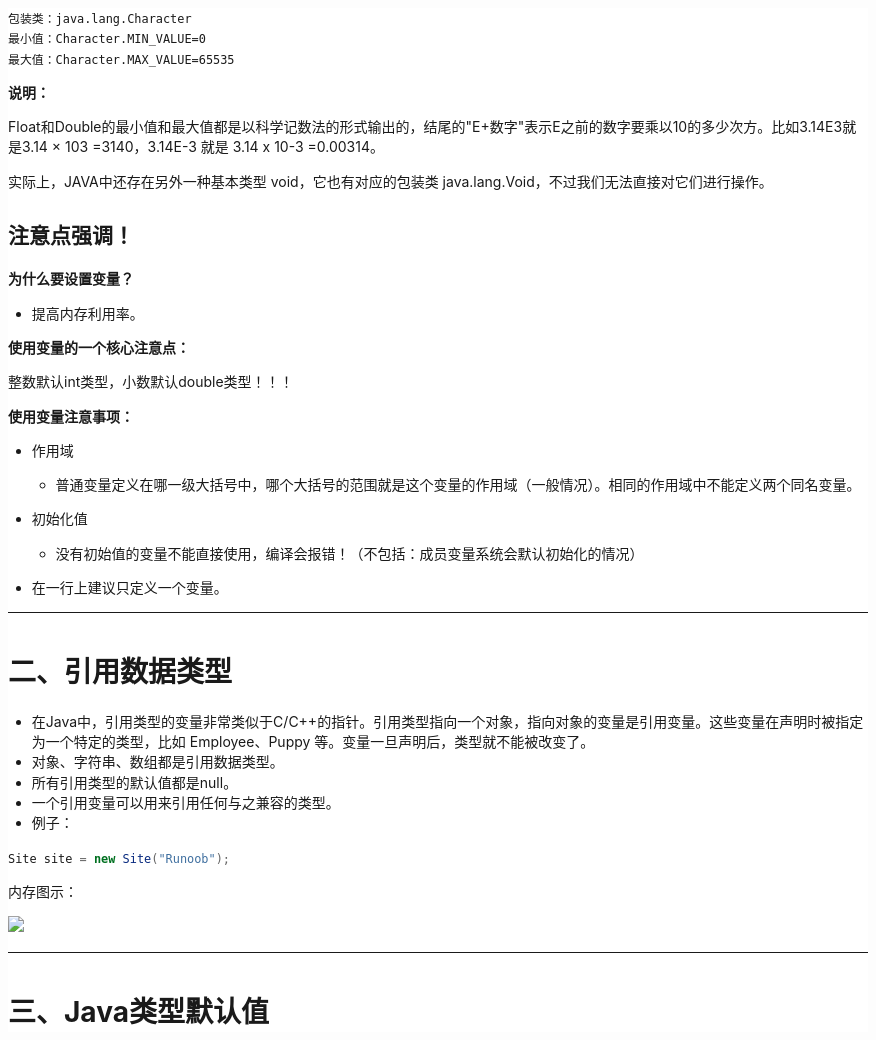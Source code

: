 ```txt
包装类：java.lang.Character
最小值：Character.MIN_VALUE=0
最大值：Character.MAX_VALUE=65535
```

**说明：**

Float和Double的最小值和最大值都是以科学记数法的形式输出的，结尾的"E+数字"表示E之前的数字要乘以10的多少次方。比如3.14E3就是3.14 × 103 =3140，3.14E-3 就是 3.14 x 10-3 =0.00314。

实际上，JAVA中还存在另外一种基本类型 void，它也有对应的包装类 java.lang.Void，不过我们无法直接对它们进行操作。

## 注意点强调！

**为什么要设置变量？**

- 提高内存利用率。

**使用变量的一个核心注意点：**

整数默认int类型，小数默认double类型！！！

**使用变量注意事项：**

- 作用域	

  - 普通变量定义在哪一级大括号中，哪个大括号的范围就是这个变量的作用域（一般情况）。相同的作用域中不能定义两个同名变量。

- 初始化值
  - 没有初始值的变量不能直接使用，编译会报错！（不包括：成员变量系统会默认初始化的情况）
- 在一行上建议只定义一个变量。

---



# 二、引用数据类型

- 在Java中，引用类型的变量非常类似于C/C++的指针。引用类型指向一个对象，指向对象的变量是引用变量。这些变量在声明时被指定为一个特定的类型，比如 Employee、Puppy 等。变量一旦声明后，类型就不能被改变了。
- 对象、字符串、数组都是引用数据类型。
- 所有引用类型的默认值都是null。
- 一个引用变量可以用来引用任何与之兼容的类型。
- 例子：

```java
Site site = new Site("Runoob");
```

内存图示：

![](https://img-blog.csdnimg.cn/20201223014040984.jpg)

---



# 三、Java类型默认值
